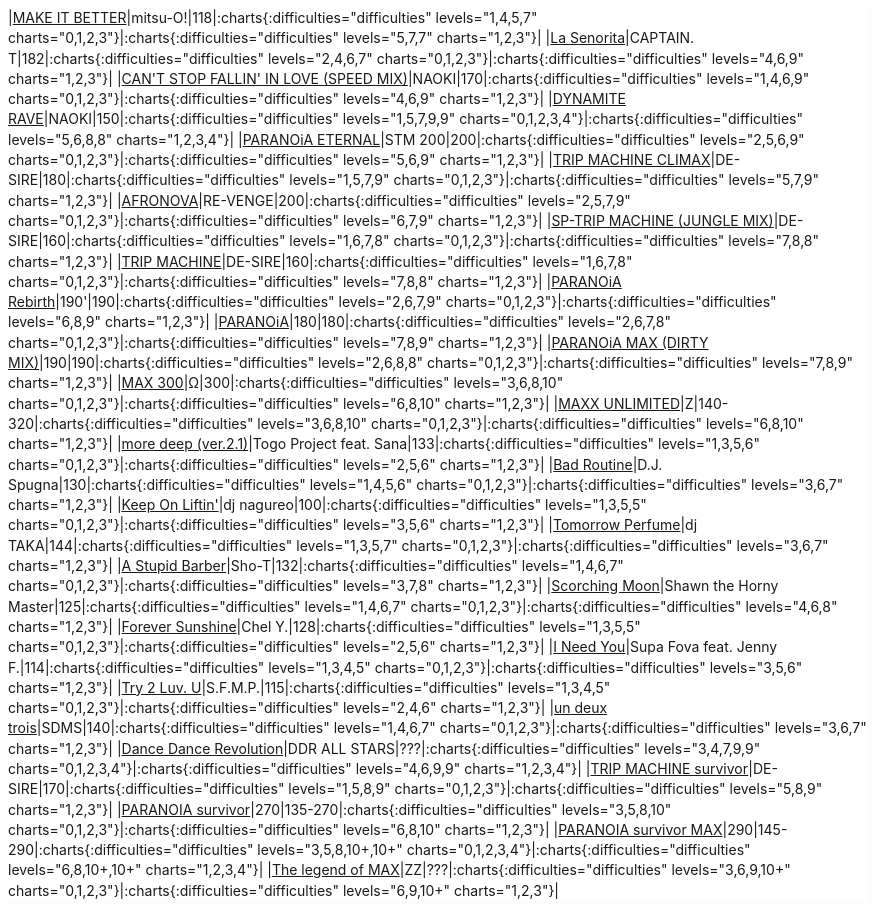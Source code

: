 |[MAKE IT BETTER](/playstation-jp/1st/make-it-better)|mitsu-O!|118|:charts{:difficulties="difficulties" levels="1,4,5,7" charts="0,1,2,3"}|:charts{:difficulties="difficulties" levels="5,7,7" charts="1,2,3"}|
|[La Senorita](/songs/la-senorita)|CAPTAIN. T|182|:charts{:difficulties="difficulties" levels="2,4,6,7" charts="0,1,2,3"}|:charts{:difficulties="difficulties" levels="4,6,9" charts="1,2,3"}|
|[CAN'T STOP FALLIN' IN LOVE (SPEED MIX)](/songs/cant-stop-fallin-in-love-speed)|NAOKI|170|:charts{:difficulties="difficulties" levels="1,4,6,9" charts="0,1,2,3"}|:charts{:difficulties="difficulties" levels="4,6,9" charts="1,2,3"}|
|[DYNAMITE RAVE](/songs/dynamite-rave)|NAOKI|150|:charts{:difficulties="difficulties" levels="1,5,7,9,9" charts="0,1,2,3,4"}|:charts{:difficulties="difficulties" levels="5,6,8,8" charts="1,2,3,4"}|
|[PARANOiA ETERNAL](/songs/paranoia-eternal)|STM 200|200|:charts{:difficulties="difficulties" levels="2,5,6,9" charts="0,1,2,3"}|:charts{:difficulties="difficulties" levels="5,6,9" charts="1,2,3"}|
|[TRIP MACHINE CLIMAX](/songs/trip-machine-climax)|DE-SIRE|180|:charts{:difficulties="difficulties" levels="1,5,7,9" charts="0,1,2,3"}|:charts{:difficulties="difficulties" levels="5,7,9" charts="1,2,3"}|
|[AFRONOVA](/songs/afronova)|RE-VENGE|200|:charts{:difficulties="difficulties" levels="2,5,7,9" charts="0,1,2,3"}|:charts{:difficulties="difficulties" levels="6,7,9" charts="1,2,3"}|
|[SP-TRIP MACHINE (JUNGLE MIX)](/songs/sp-trip-machine)|DE-SIRE|160|:charts{:difficulties="difficulties" levels="1,6,7,8" charts="0,1,2,3"}|:charts{:difficulties="difficulties" levels="7,8,8" charts="1,2,3"}|
|[TRIP MACHINE](/playstation-jp/1st/trip-machine)|DE-SIRE|160|:charts{:difficulties="difficulties" levels="1,6,7,8" charts="0,1,2,3"}|:charts{:difficulties="difficulties" levels="7,8,8" charts="1,2,3"}|
|[PARANOiA Rebirth](/songs/paranoia-rebirth)|190'|190|:charts{:difficulties="difficulties" levels="2,6,7,9" charts="0,1,2,3"}|:charts{:difficulties="difficulties" levels="6,8,9" charts="1,2,3"}|
|[PARANOiA](/playstation-jp/1st/paranoia)|180|180|:charts{:difficulties="difficulties" levels="2,6,7,8" charts="0,1,2,3"}|:charts{:difficulties="difficulties" levels="7,8,9" charts="1,2,3"}|
|[PARANOiA MAX (DIRTY MIX)](/playstation-jp/1st/paranoia-max)|190|190|:charts{:difficulties="difficulties" levels="2,6,8,8" charts="0,1,2,3"}|:charts{:difficulties="difficulties" levels="7,8,9" charts="1,2,3"}|
|[MAX 300](/songs/max-300)|Ω|300|:charts{:difficulties="difficulties" levels="3,6,8,10" charts="0,1,2,3"}|:charts{:difficulties="difficulties" levels="6,8,10" charts="1,2,3"}|
|[MAXX UNLIMITED](/songs/maxx-unlimited)|Z|140-320|:charts{:difficulties="difficulties" levels="3,6,8,10" charts="0,1,2,3"}|:charts{:difficulties="difficulties" levels="6,8,10" charts="1,2,3"}|
|[more deep (ver.2.1)](/songs/more-deep)|Togo Project feat. Sana|133|:charts{:difficulties="difficulties" levels="1,3,5,6" charts="0,1,2,3"}|:charts{:difficulties="difficulties" levels="2,5,6" charts="1,2,3"}|
|[Bad Routine](/songs/bad-routine)|D.J. Spugna|130|:charts{:difficulties="difficulties" levels="1,4,5,6" charts="0,1,2,3"}|:charts{:difficulties="difficulties" levels="3,6,7" charts="1,2,3"}|
|[Keep On Liftin'](/songs/keep-on-liftin)|dj nagureo|100|:charts{:difficulties="difficulties" levels="1,3,5,5" charts="0,1,2,3"}|:charts{:difficulties="difficulties" levels="3,5,6" charts="1,2,3"}|
|[Tomorrow Perfume](/songs/tomorrow-perfume)|dj TAKA|144|:charts{:difficulties="difficulties" levels="1,3,5,7" charts="0,1,2,3"}|:charts{:difficulties="difficulties" levels="3,6,7" charts="1,2,3"}|
|[A Stupid Barber](/songs/a-stupid-barber)|Sho-T|132|:charts{:difficulties="difficulties" levels="1,4,6,7" charts="0,1,2,3"}|:charts{:difficulties="difficulties" levels="3,7,8" charts="1,2,3"}|
|[Scorching Moon](/songs/scorching-moon)|Shawn the Horny Master|125|:charts{:difficulties="difficulties" levels="1,4,6,7" charts="0,1,2,3"}|:charts{:difficulties="difficulties" levels="4,6,8" charts="1,2,3"}|
|[Forever Sunshine](/songs/forever-sunshine)|Chel Y.|128|:charts{:difficulties="difficulties" levels="1,3,5,5" charts="0,1,2,3"}|:charts{:difficulties="difficulties" levels="2,5,6" charts="1,2,3"}|
|[I Need You](/songs/i-need-you)|Supa Fova feat. Jenny F.|114|:charts{:difficulties="difficulties" levels="1,3,4,5" charts="0,1,2,3"}|:charts{:difficulties="difficulties" levels="3,5,6" charts="1,2,3"}|
|[Try 2 Luv. U](/songs/try-2-luv-u)|S.F.M.P.|115|:charts{:difficulties="difficulties" levels="1,3,4,5" charts="0,1,2,3"}|:charts{:difficulties="difficulties" levels="2,4,6" charts="1,2,3"}|
|[un deux trois](/songs/un-deux-trois)|SDMS|140|:charts{:difficulties="difficulties" levels="1,4,6,7" charts="0,1,2,3"}|:charts{:difficulties="difficulties" levels="3,6,7" charts="1,2,3"}|
|[Dance Dance Revolution](/songs/dance-dance-revolution)|DDR ALL STARS|???|:charts{:difficulties="difficulties" levels="3,4,7,9,9" charts="0,1,2,3,4"}|:charts{:difficulties="difficulties" levels="4,6,9,9" charts="1,2,3,4"}|
|[TRIP MACHINE survivor](/songs/trip-machine-survivor)|DE-SIRE|170|:charts{:difficulties="difficulties" levels="1,5,8,9" charts="0,1,2,3"}|:charts{:difficulties="difficulties" levels="5,8,9" charts="1,2,3"}|
|[PARANOIA survivor](/songs/paranoia-survivor)|270|135-270|:charts{:difficulties="difficulties" levels="3,5,8,10" charts="0,1,2,3"}|:charts{:difficulties="difficulties" levels="6,8,10" charts="1,2,3"}|
|[PARANOIA survivor MAX](/songs/paranoia-survivor-max)|290|145-290|:charts{:difficulties="difficulties" levels="3,5,8,10+,10+" charts="0,1,2,3,4"}|:charts{:difficulties="difficulties" levels="6,8,10+,10+" charts="1,2,3,4"}|
|[The legend of MAX](/songs/the-legend-of-max)|ZZ|???|:charts{:difficulties="difficulties" levels="3,6,9,10+" charts="0,1,2,3"}|:charts{:difficulties="difficulties" levels="6,9,10+" charts="1,2,3"}|